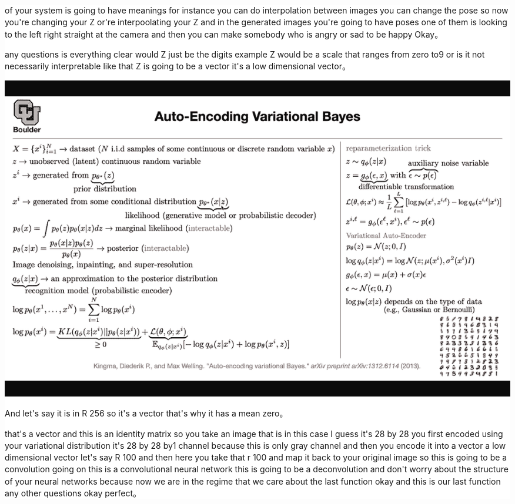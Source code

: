of your system is going to have meanings for instance you can do interpolation between images you can change the pose so now you're changing your Z or're interpoolating your Z and in the generated images you're going to have poses one of them is looking to the left right straight at the camera and then you can make somebody who is angry or sad to be happy Okay。

 any questions is everything clear would Z just be the digits example Z would be a scale that ranges from zero to9 or is it not necessarily interpretable like that Z is going to be a vector it's a low dimensional vector。



![](img/4e8e34a3ffc3463cbadf013d394874ac_3.png)

And let's say it is in R 256 so it's a vector that's why it has a mean zero。

 that's a vector and this is an identity matrix so you take an image that is in this case I guess it's 28 by 28 you first encoded using your variational distribution it's 28 by 28 by1 channel because this is only gray channel and then you encode it into a vector a low dimensional vector let's say R 100 and then here you take that r 100 and map it back to your original image so this is going to be a convolution going on this is a convolutional neural network this is going to be a deconvolution and don't worry about the structure of your neural networks because now we are in the regime that we care about the last function okay and this is our last function any other questions okay perfect。

